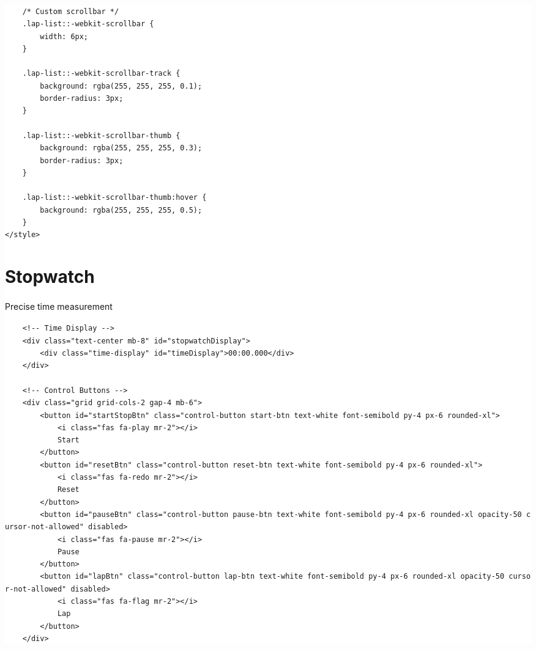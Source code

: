         /* Custom scrollbar */
        .lap-list::-webkit-scrollbar {
            width: 6px;
        }
        
        .lap-list::-webkit-scrollbar-track {
            background: rgba(255, 255, 255, 0.1);
            border-radius: 3px;
        }
        
        .lap-list::-webkit-scrollbar-thumb {
            background: rgba(255, 255, 255, 0.3);
            border-radius: 3px;
        }
        
        .lap-list::-webkit-scrollbar-thumb:hover {
            background: rgba(255, 255, 255, 0.5);
        }
    </style>
</head>
<body class="flex items-center justify-center min-h-screen p-4">
    <div class="stopwatch-container rounded-3xl p-8 w-full max-w-md mx-auto">
        <!-- Header -->
        <div class="text-center mb-8">
            <h1 class="text-3xl font-bold text-white mb-2">
                <i class="fas fa-stopwatch mr-2"></i>
                Stopwatch
            </h1>
            <p class="text-gray-200 opacity-80">Precise time measurement</p>
        </div>
        
        <!-- Time Display -->
        <div class="text-center mb-8" id="stopwatchDisplay">
            <div class="time-display" id="timeDisplay">00:00.000</div>
        </div>
        
        <!-- Control Buttons -->
        <div class="grid grid-cols-2 gap-4 mb-6">
            <button id="startStopBtn" class="control-button start-btn text-white font-semibold py-4 px-6 rounded-xl">
                <i class="fas fa-play mr-2"></i>
                Start
            </button>
            <button id="resetBtn" class="control-button reset-btn text-white font-semibold py-4 px-6 rounded-xl">
                <i class="fas fa-redo mr-2"></i>
                Reset
            </button>
            <button id="pauseBtn" class="control-button pause-btn text-white font-semibold py-4 px-6 rounded-xl opacity-50 cursor-not-allowed" disabled>
                <i class="fas fa-pause mr-2"></i>
                Pause
            </button>
            <button id="lapBtn" class="control-button lap-btn text-white font-semibold py-4 px-6 rounded-xl opacity-50 cursor-not-allowed" disabled>
                <i class="fas fa-flag mr-2"></i>
                Lap
            </button>
        </div>
        